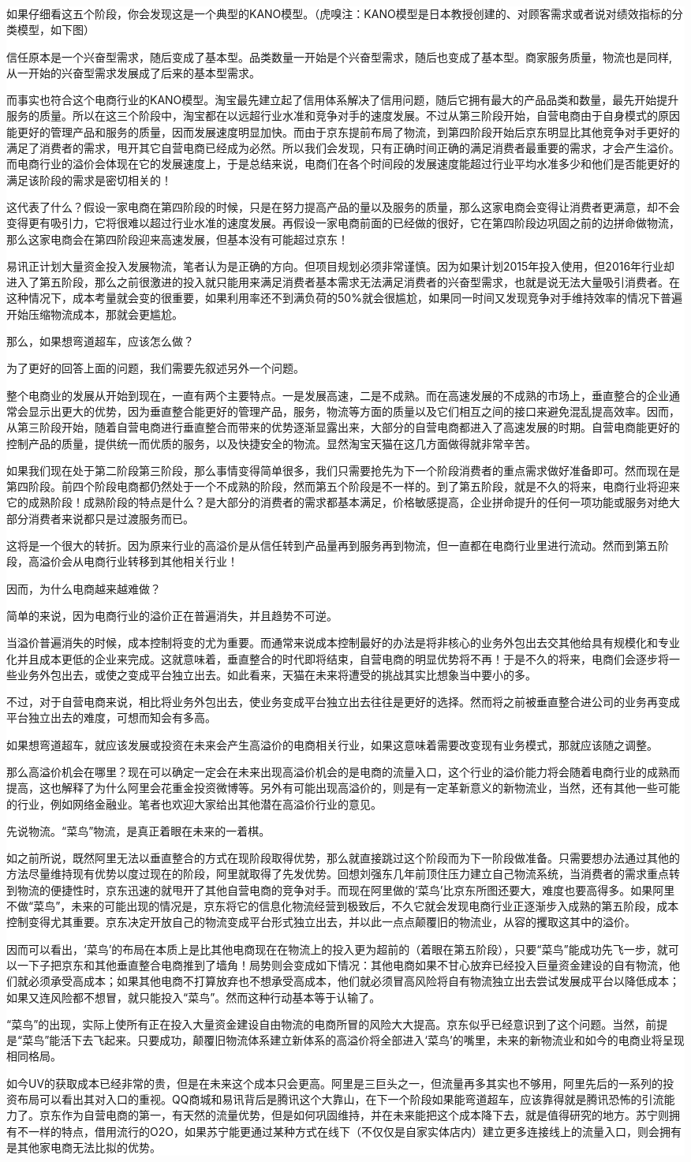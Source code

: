 如果仔细看这五个阶段，你会发现这是一个典型的KANO模型。（虎嗅注：KANO模型是日本教授创建的、对顾客需求或者说对绩效指标的分类模型，如下图）

信任原本是一个兴奋型需求，随后变成了基本型。品类数量一开始是个兴奋型需求，随后也变成了基本型。商家服务质量，物流也是同样, 从一开始的兴奋型需求发展成了后来的基本型需求。

而事实也符合这个电商行业的KANO模型。淘宝最先建立起了信用体系解决了信用问题，随后它拥有最大的产品品类和数量，最先开始提升服务的质量。所以在这三个阶段中，淘宝都在以远超行业水准和竞争对手的速度发展。不过从第三阶段开始，自营电商由于自身模式的原因能更好的管理产品和服务的质量，因而发展速度明显加快。而由于京东提前布局了物流，到第四阶段开始后京东明显比其他竞争对手更好的满足了消费者的需求，甩开其它自营电商已经成为必然。所以我们会发现，只有正确时间正确的满足消费者最重要的需求，才会产生溢价。而电商行业的溢价会体现在它的发展速度上，于是总结来说，电商们在各个时间段的发展速度能超过行业平均水准多少和他们是否能更好的满足该阶段的需求是密切相关的！

这代表了什么？假设一家电商在第四阶段的时候，只是在努力提高产品的量以及服务的质量，那么这家电商会变得让消费者更满意，却不会变得更有吸引力，它将很难以超过行业水准的速度发展。再假设一家电商前面的已经做的很好，它在第四阶段边巩固之前的边拼命做物流，那么这家电商会在第四阶段迎来高速发展，但基本没有可能超过京东！

易讯正计划大量资金投入发展物流，笔者认为是正确的方向。但项目规划必须非常谨慎。因为如果计划2015年投入使用，但2016年行业却进入了第五阶段，那么之前很激进的投入就只能用来满足消费者基本需求无法满足消费者的兴奋型需求，也就是说无法大量吸引消费者。在这种情况下，成本考量就会变的很重要，如果利用率还不到满负荷的50%就会很尴尬，如果同一时间又发现竞争对手维持效率的情况下普遍开始压缩物流成本，那就会更尴尬。

那么，如果想弯道超车，应该怎么做？

为了更好的回答上面的问题，我们需要先叙述另外一个问题。

整个电商业的发展从开始到现在，一直有两个主要特点。一是发展高速，二是不成熟。而在高速发展的不成熟的市场上，垂直整合的企业通常会显示出更大的优势，因为垂直整合能更好的管理产品，服务，物流等方面的质量以及它们相互之间的接口来避免混乱提高效率。因而，从第三阶段开始，随着自营电商进行垂直整合而带来的优势逐渐显露出来，大部分的自营电商都进入了高速发展的时期。自营电商能更好的控制产品的质量，提供统一而优质的服务，以及快捷安全的物流。显然淘宝天猫在这几方面做得就非常辛苦。

如果我们现在处于第二阶段第三阶段，那么事情变得简单很多，我们只需要抢先为下一个阶段消费者的重点需求做好准备即可。然而现在是第四阶段。前四个阶段电商都仍然处于一个不成熟的阶段，然而第五个阶段是不一样的。到了第五阶段，就是不久的将来，电商行业将迎来它的成熟阶段！成熟阶段的特点是什么？是大部分的消费者的需求都基本满足，价格敏感提高，企业拼命提升的任何一项功能或服务对绝大部分消费者来说都只是过渡服务而已。

这将是一个很大的转折。因为原来行业的高溢价是从信任转到产品量再到服务再到物流，但一直都在电商行业里进行流动。然而到第五阶段，高溢价会从电商行业转移到其他相关行业！

因而，为什么电商越来越难做？

简单的来说，因为电商行业的溢价正在普遍消失，并且趋势不可逆。

当溢价普遍消失的时候，成本控制将变的尤为重要。而通常来说成本控制最好的办法是将非核心的业务外包出去交其他给具有规模化和专业化并且成本更低的企业来完成。这就意味着，垂直整合的时代即将结束，自营电商的明显优势将不再！于是不久的将来，电商们会逐步将一些业务外包出去，或使之变成平台独立出去。如此看来，天猫在未来将遭受的挑战其实比想象当中要小的多。

不过，对于自营电商来说，相比将业务外包出去，使业务变成平台独立出去往往是更好的选择。然而将之前被垂直整合进公司的业务再变成平台独立出去的难度，可想而知会有多高。

如果想弯道超车，就应该发展或投资在未来会产生高溢价的电商相关行业，如果这意味着需要改变现有业务模式，那就应该随之调整。

那么高溢价机会在哪里？现在可以确定一定会在未来出现高溢价机会的是电商的流量入口，这个行业的溢价能力将会随着电商行业的成熟而提高，这也解释了为什么阿里会花重金投资微博等。另外有可能出现高溢价的，则是有一定革新意义的新物流业，当然，还有其他一些可能的行业，例如网络金融业。笔者也欢迎大家给出其他潜在高溢价行业的意见。

先说物流。“菜鸟”物流，是真正着眼在未来的一着棋。

如之前所说，既然阿里无法以垂直整合的方式在现阶段取得优势，那么就直接跳过这个阶段而为下一阶段做准备。只需要想办法通过其他的方法尽量维持现有优势以度过现在的阶段，阿里就取得了先发优势。回想刘强东几年前顶住压力建立自己物流系统，当消费者的需求重点转到物流的便捷性时，京东迅速的就甩开了其他自营电商的竞争对手。而现在阿里做的‘菜鸟’比京东所图还要大，难度也要高得多。如果阿里不做“菜鸟”，未来的可能出现的情况是，京东将它的信息化物流经营到极致后，不久它就会发现电商行业正逐渐步入成熟的第五阶段，成本控制变得尤其重要。京东决定开放自己的物流变成平台形式独立出去，并以此一点点颠覆旧的物流业，从容的攫取这其中的溢价。

因而可以看出，‘菜鸟’的布局在本质上是比其他电商现在在物流上的投入更为超前的（着眼在第五阶段），只要“菜鸟”能成功先飞一步，就可以一下子把京东和其他垂直整合电商推到了墙角！局势则会变成如下情况：其他电商如果不甘心放弃已经投入巨量资金建设的自有物流，他们就必须承受高成本；如果其他电商不打算放弃也不想承受高成本，他们就必须冒高风险将自有物流独立出去尝试发展成平台以降低成本；如果又连风险都不想冒，就只能投入“菜鸟”。然而这种行动基本等于认输了。

“菜鸟”的出现，实际上使所有正在投入大量资金建设自由物流的电商所冒的风险大大提高。京东似乎已经意识到了这个问题。当然，前提是“菜鸟”能活下去飞起来。只要成功，颠覆旧物流体系建立新体系的高溢价将全部进入‘菜鸟’的嘴里，未来的新物流业和如今的电商业将呈现相同格局。

如今UV的获取成本已经非常的贵，但是在未来这个成本只会更高。阿里是三巨头之一，但流量再多其实也不够用，阿里先后的一系列的投资布局可以看出其对入口的重视。QQ商城和易讯背后是腾讯这个大靠山，在下一个阶段如果能弯道超车，应该靠得就是腾讯恐怖的引流能力了。京东作为自营电商的第一，有天然的流量优势，但是如何巩固维持，并在未来能把这个成本降下去，就是值得研究的地方。苏宁则拥有不一样的特点，借用流行的O2O，如果苏宁能更通过某种方式在线下（不仅仅是自家实体店内）建立更多连接线上的流量入口，则会拥有是其他家电商无法比拟的优势。

